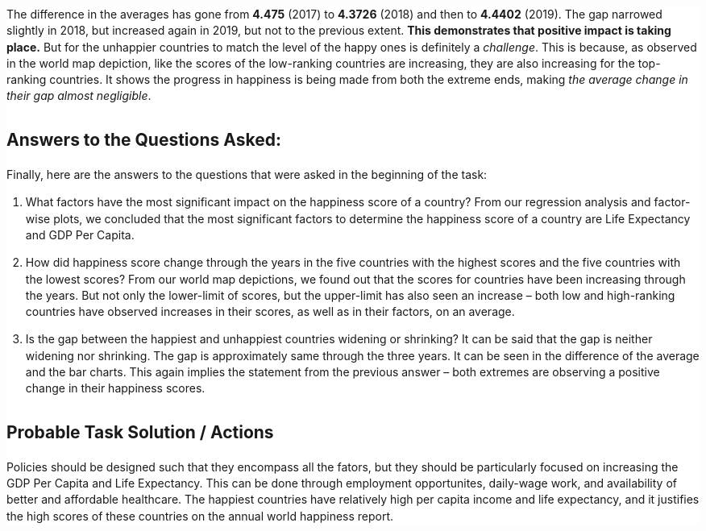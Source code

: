 The difference in the averages has gone from **4.475** (2017) to **4.3726** (2018) and then to **4.4402** (2019). The gap narrowed slightly in 2018, but increased again in 2019, but not to the previous extent. **This demonstrates that positive impact is taking place.** But for the unhappier countries to match the level of the happy ones is definitely a _challenge_. This is because, as observed in the world map depiction, like the scores of the low-ranking countries are increasing, they are also increasing for the top-ranking countries. It shows the progress in happiness is being made from both the extreme ends, making _the average change in their gap almost negligible_.  

## Answers to the Questions Asked:
Finally, here are the answers to the questions that were asked in the beginning of the task:

1. What factors have the most significant impact on the happiness score of a country?
   From our regression analysis and factor-wise plots, we concluded that the most significant factors to determine the happiness score of a country are Life Expectancy and GDP Per Capita.

2. How did happiness score change through the years in the five countries with the highest scores and the five countries with the lowest scores?
   From our world map depictions, we found out that the scores for countries have been increasing through the years. But not only the lower-limit of scores, but the upper-limit has also seen an increase – both low and high-ranking countries have observed increases in their scores, as well as in their factors, on an average.

3. Is the gap between the happiest and unhappiest countries widening or shrinking?
   It can be said that the gap is neither widening nor shrinking. The gap is approximately same through the three years. It can be seen in the difference of the average and the bar charts. This again implies the statement from the previous answer – both extremes are observing a positive change in their happiness scores.

## Probable Task Solution / Actions
Policies should be designed such that they encompass all the fators, but they should be particularly focused on increasing the GDP Per Capita and Life Expectancy. This can be done through employment opportunites, daily-wage work, and availability of better and affordable healthcare. The happiest countries have relatively high per capita income and life expectancy, and it justifies the high scores of these countries on the annual world happiness report. 




























